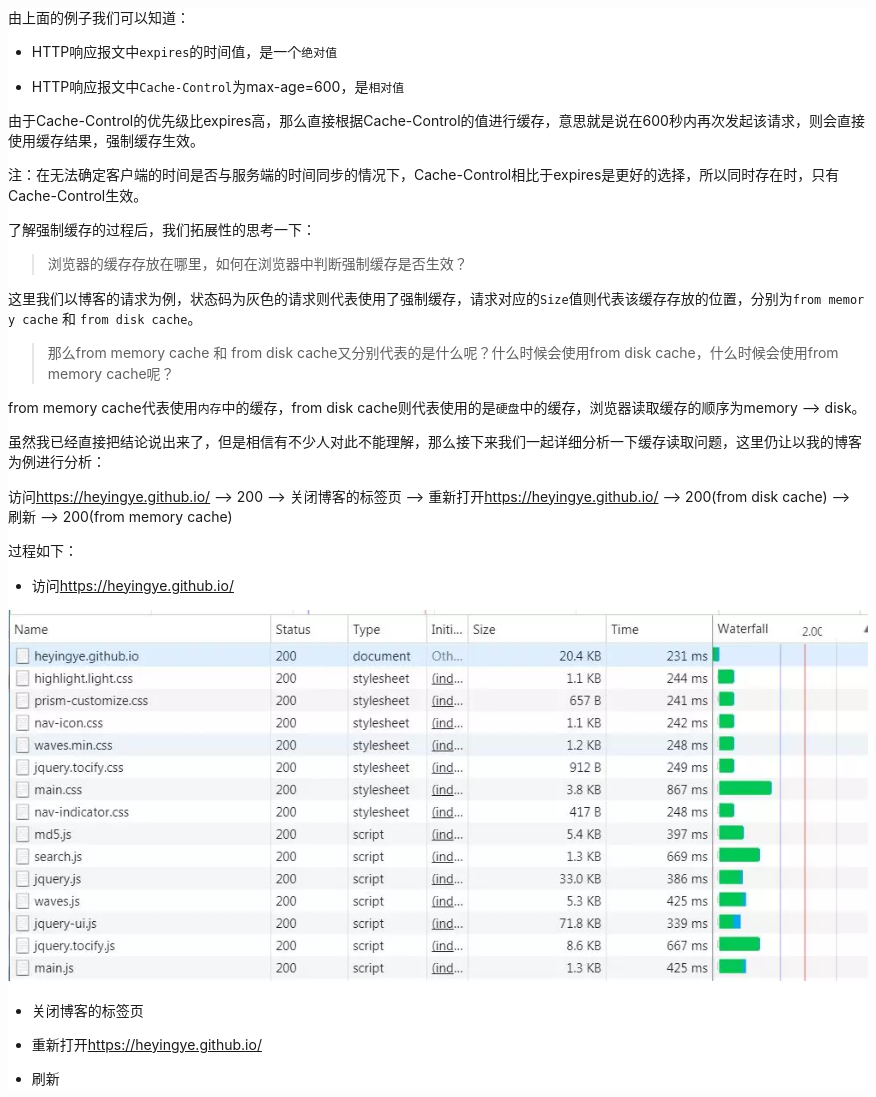 由上面的例子我们可以知道：

- HTTP响应报文中`expires`的时间值，是一个`绝对值`

- HTTP响应报文中`Cache-Control`为max-age=600，是`相对值`

由于Cache-Control的优先级比expires高，那么直接根据Cache-Control的值进行缓存，意思就是说在600秒内再次发起该请求，则会直接使用缓存结果，强制缓存生效。

注：在无法确定客户端的时间是否与服务端的时间同步的情况下，Cache-Control相比于expires是更好的选择，所以同时存在时，只有Cache-Control生效。

了解强制缓存的过程后，我们拓展性的思考一下：

> 浏览器的缓存存放在哪里，如何在浏览器中判断强制缓存是否生效？

这里我们以博客的请求为例，状态码为灰色的请求则代表使用了强制缓存，请求对应的`Size`值则代表该缓存存放的位置，分别为`from memory cache` 和 `from disk cache`。

> 那么from memory cache 和 from disk cache又分别代表的是什么呢？什么时候会使用from disk cache，什么时候会使用from memory cache呢？

from memory cache代表使用`内存`中的缓存，from disk cache则代表使用的是`硬盘`中的缓存，浏览器读取缓存的顺序为memory –> disk。

虽然我已经直接把结论说出来了，但是相信有不少人对此不能理解，那么接下来我们一起详细分析一下缓存读取问题，这里仍让以我的博客为例进行分析：

访问<https://heyingye.github.io/> –> 200 –> 关闭博客的标签页 –> 重新打开<https://heyingye.github.io/> –> 200(from disk cache) –> 刷新 –> 200(from memory cache)

过程如下：

- 访问<https://heyingye.github.io/>

![](../img/cache-github.png)

- 关闭博客的标签页

- 重新打开<https://heyingye.github.io/>

- 刷新
